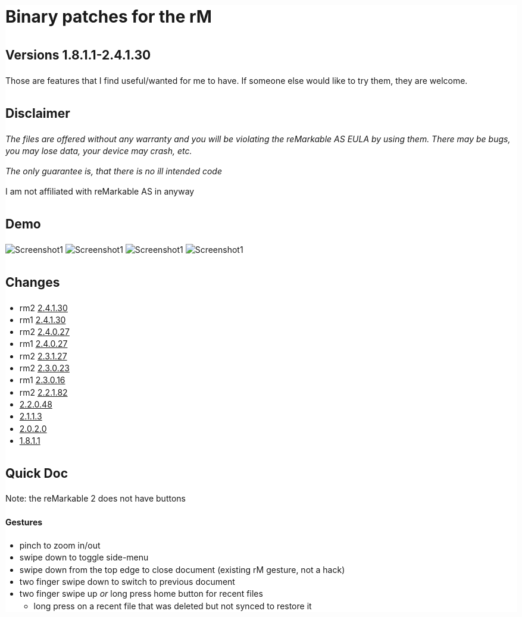 # Binary patches for the rM

## Versions 1.8.1.1-2.4.1.30
Those are features that I find useful/wanted for me to have. If someone else would like to try them, they are welcome.


## Disclaimer
*The files are offered without any warranty and you will be violating the reMarkable AS EULA by using them.
There may be bugs, you may lose data, your device may crash, etc.*

*The only guarantee is, that there is no ill intended code*

I am not affiliated with reMarkable AS in anyway

## Demo

![Screenshot1](docs/images/screenshot_2020_bookmarks.png)
![Screenshot1](docs/images/screenshot_2011_numpad.png)
![Screenshot1](docs/images/screenshot_share.png)
![Screenshot1](docs/images/screenshot_recent_files.png)

## Changes
- rm2 [2.4.1.30](patches/24130_rm2/readme.md)
- rm1 [2.4.1.30](patches/24130_rm1/readme.md)
- rm2 [2.4.0.27](patches/24027_rm2/readme.md)
- rm1 [2.4.0.27](patches/24027_rm1/readme.md)
- rm2 [2.3.1.27](patches/23127/readme.md)
- rm2 [2.3.0.23](patches/23023/readme.md)
- rm1 [2.3.0.16](patches/23016/readme.md)
- rm2 [2.2.1.82](patches/22182/readme.md)
- [2.2.0.48](patches/22048/readme.md)
- [2.1.1.3](patches/2113/readme.md)
- [2.0.2.0](patches/2020/readme.md)
- [1.8.1.1](patches/1811/readme.md)


## Quick Doc

Note: the reMarkable 2 does not have buttons

#### Gestures
- pinch to zoom in/out
- swipe down to toggle side-menu
- swipe down from the top edge to close document (existing rM gesture, not a hack)
- two finger swipe down to switch to previous document
- two finger swipe up *or* long press home button for recent files
    - long press on a recent file that was deleted but not synced to restore it

